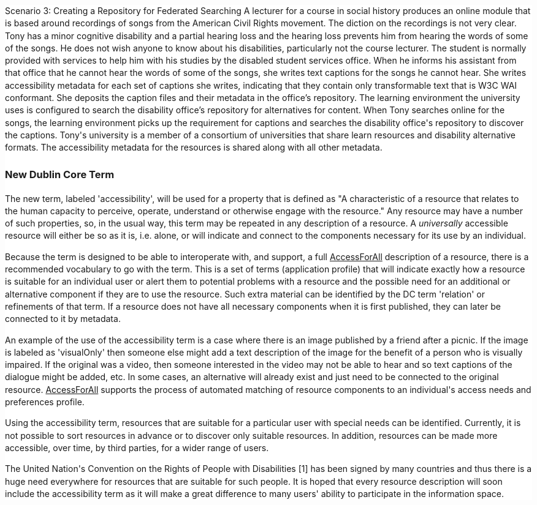 Scenario 3: Creating a Repository for Federated Searching A lecturer for a course in social history produces an online module that is based around recordings of songs from the American Civil Rights movement. The diction on the recordings is not very clear. Tony has a minor cognitive disability and a partial hearing loss and the hearing loss prevents him from hearing the words of some of the songs. He does not wish anyone to know about his disabilities, particularly not the course lecturer. The student is normally provided with services to help him with his studies by the disabled student services office. When he informs his assistant from that office that he cannot hear the words of some of the songs, she writes text captions for the songs he cannot hear. She writes accessibility metadata for each set of captions she writes, indicating that they contain only transformable text that is W3C WAI conformant. She deposits the caption files and their metadata in the office’s repository. The learning environment the university uses is configured to search the disability office’s repository for alternatives for content. When Tony searches online for the songs, the learning environment picks up the requirement for captions and searches the disability office's repository to discover the captions. Tony's university is a member of a consortium of universities that share learn resources and disability alternative formats. The accessibility metadata for the resources is shared along with all other metadata.

### New Dublin Core Term

The new term, labeled 'accessibility', will be used for a property that is defined as "A characteristic of a resource that relates to the human capacity to perceive, operate, understand or otherwise engage with the resource." Any resource may have a number of such properties, so, in the usual way, this term may be repeated in any description of a resource. A _universally_ accessible resource will either be so as it is, i.e. alone, or will indicate and connect to the components necessary for its use by an individual.

Because the term is designed to be able to interoperate with, and support, a full [AccessForAll](http://dublincore.org/accessibilitywiki/AccessForAll) description of a resource, there is a recommended vocabulary to go with the term. This is a set of terms (application profile) that will indicate exactly how a resource is suitable for an individual user or alert them to potential problems with a resource and the possible need for an additional or alternative component if they are to use the resource. Such extra material can be identified by the DC term 'relation' or refinements of that term. If a resource does not have all necessary components when it is first published, they can later be connected to it by metadata.

An example of the use of the accessibility term is a case where there is an image published by a friend after a picnic. If the image is labeled as 'visualOnly' then someone else might add a text description of the image for the benefit of a person who is visually impaired. If the original was a video, then someone interested in the video may not be able to hear and so text captions of the dialogue might be added, etc. In some cases, an alternative will already exist and just need to be connected to the original resource. [AccessForAll](http://dublincore.org/accessibilitywiki/AccessForAll) supports the process of automated matching of resource components to an individual's access needs and preferences profile.

Using the accessibility term, resources that are suitable for a particular user with special needs can be identified. Currently, it is not possible to sort resources in advance or to discover only suitable resources. In addition, resources can be made more accessible, over time, by third parties, for a wider range of users.

The United Nation's Convention on the Rights of People with Disabilities [1] has been signed by many countries and thus there is a huge need everywhere for resources that are suitable for such people. It is hoped that every resource description will soon include the accessibility term as it will make a great difference to many users' ability to participate in the information space.
